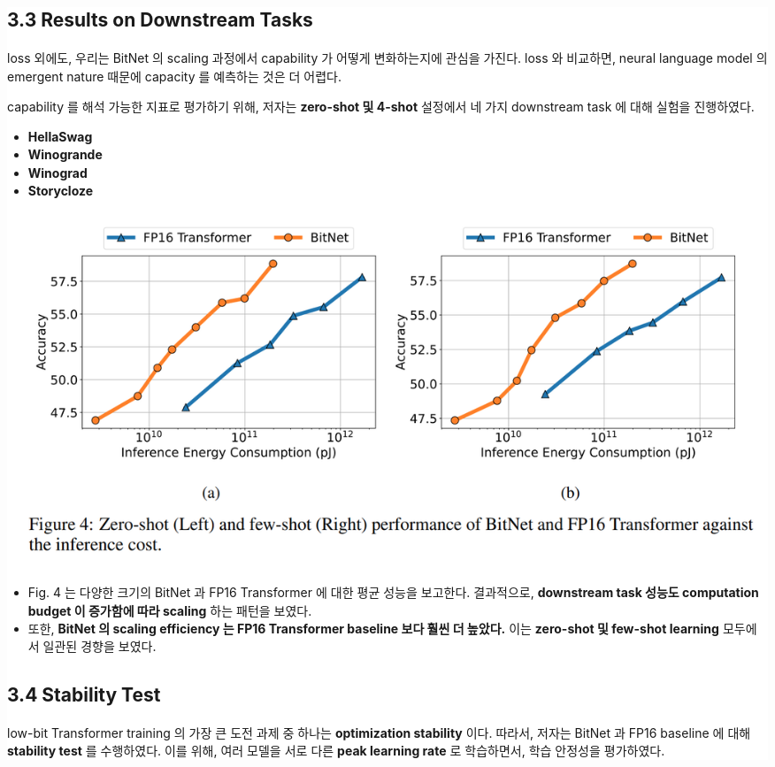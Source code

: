## 3.3 Results on Downstream Tasks  

loss 외에도, 우리는 BitNet 의 scaling 과정에서 capability 가 어떻게 변화하는지에 관심을 가진다. loss 와 비교하면, neural language model 의 emergent nature 때문에 capacity 를 예측하는 것은 더 어렵다.

capability 를 해석 가능한 지표로 평가하기 위해, 저자는 **zero-shot 및 4-shot** 설정에서 네 가지 downstream task 에 대해 실험을 진행하였다.  

- **HellaSwag**  
- **Winogrande**  
- **Winograd**  
- **Storycloze**  

![Figure 4](image-16.png)

- Fig. 4 는 다양한 크기의 BitNet 과 FP16 Transformer 에 대한 평균 성능을 보고한다. 결과적으로, **downstream task 성능도 computation budget 이 증가함에 따라 scaling** 하는 패턴을 보였다.  
- 또한, **BitNet 의 scaling efficiency 는 FP16 Transformer baseline 보다 훨씬 더 높았다.** 이는 **zero-shot 및 few-shot learning** 모두에서 일관된 경향을 보였다.  

## 3.4 Stability Test  

low-bit Transformer training 의 가장 큰 도전 과제 중 하나는 **optimization stability** 이다. 따라서, 저자는 BitNet 과 FP16 baseline 에 대해 **stability test** 를 수행하였다. 이를 위해, 여러 모델을 서로 다른 **peak learning rate** 로 학습하면서, 학습 안정성을 평가하였다.  

